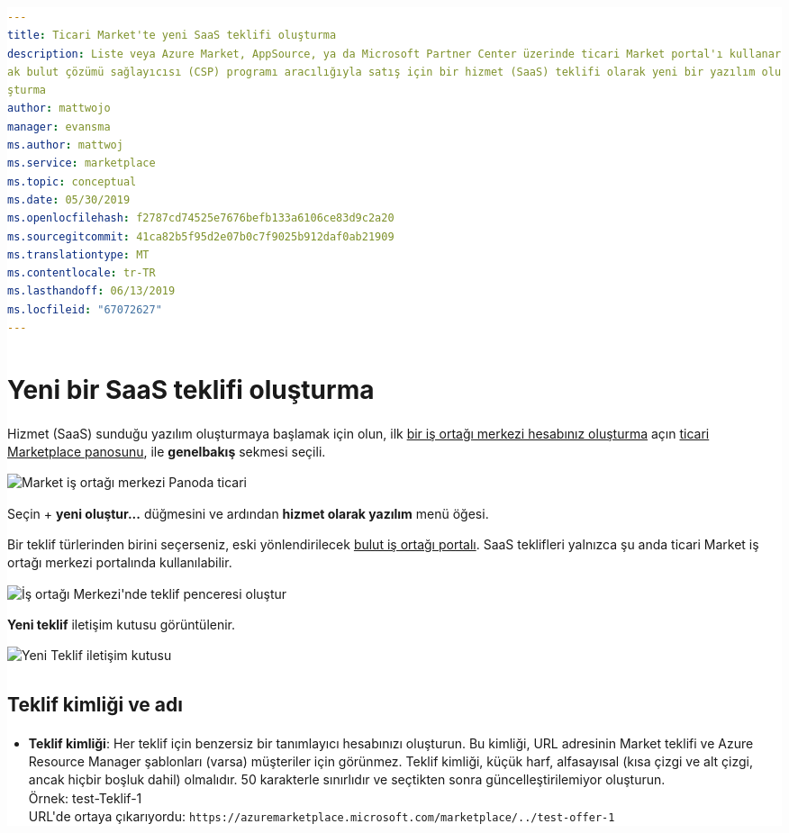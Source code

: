 ```yaml
---
title: Ticari Market'te yeni SaaS teklifi oluşturma
description: Liste veya Azure Market, AppSource, ya da Microsoft Partner Center üzerinde ticari Market portal'ı kullanarak bulut çözümü sağlayıcısı (CSP) programı aracılığıyla satış için bir hizmet (SaaS) teklifi olarak yeni bir yazılım oluşturma
author: mattwojo
manager: evansma
ms.author: mattwoj
ms.service: marketplace
ms.topic: conceptual
ms.date: 05/30/2019
ms.openlocfilehash: f2787cd74525e7676befb133a6106ce83d9c2a20
ms.sourcegitcommit: 41ca82b5f95d2e07b0c7f9025b912daf0ab21909
ms.translationtype: MT
ms.contentlocale: tr-TR
ms.lasthandoff: 06/13/2019
ms.locfileid: "67072627"
---
```

# <a name="create-a-new-saas-offer"></a>Yeni bir SaaS teklifi oluşturma

Hizmet (SaaS) sunduğu yazılım oluşturmaya başlamak için olun, ilk [bir iş ortağı merkezi hesabınız oluşturma](./create-account.md) açın [ticari Marketplace panosunu](https://partner.microsoft.com/dashboard/commercial-marketplace/offers), ile **genelbakış** sekmesi seçili.

![Market iş ortağı merkezi Panoda ticari](./media/new-offer-overview.png)

Seçin + **yeni oluştur...** düğmesini ve ardından **hizmet olarak yazılım** menü öğesi. 

Bir teklif türlerinden birini seçerseniz, eski yönlendirilecek [bulut iş ortağı portalı](https://cloudpartner.azure.com/).  SaaS teklifleri yalnızca şu anda ticari Market iş ortağı merkezi portalında kullanılabilir. 

![İş ortağı Merkezi'nde teklif penceresi oluştur](./media/new-offer-click.png)

**Yeni teklif** iletişim kutusu görüntülenir. 

![Yeni Teklif iletişim kutusu](./media/new-offer-popup.png)


## <a name="offer-id-and-name"></a>Teklif kimliği ve adı

- **Teklif kimliği**: Her teklif için benzersiz bir tanımlayıcı hesabınızı oluşturun. Bu kimliği, URL adresinin Market teklifi ve Azure Resource Manager şablonları (varsa) müşteriler için görünmez. Teklif kimliği, küçük harf, alfasayısal (kısa çizgi ve alt çizgi, ancak hiçbir boşluk dahil) olmalıdır. 50 karakterle sınırlıdır ve seçtikten sonra güncelleştirilemiyor oluşturun.  
Örnek: test-Teklif-1
<br>URL'de ortaya çıkarıyordu: `https://azuremarketplace.microsoft.com/marketplace/../test-offer-1`
